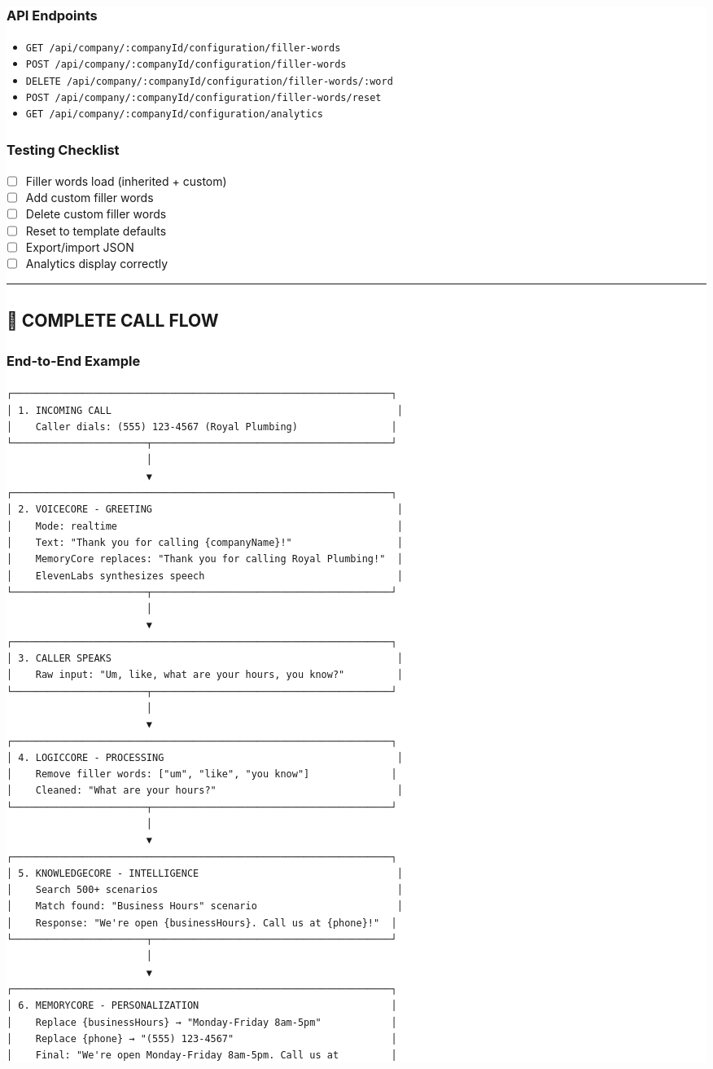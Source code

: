 ### **API Endpoints**
- `GET /api/company/:companyId/configuration/filler-words`
- `POST /api/company/:companyId/configuration/filler-words`
- `DELETE /api/company/:companyId/configuration/filler-words/:word`
- `POST /api/company/:companyId/configuration/filler-words/reset`
- `GET /api/company/:companyId/configuration/analytics`

### **Testing Checklist**
- [ ] Filler words load (inherited + custom)
- [ ] Add custom filler words
- [ ] Delete custom filler words
- [ ] Reset to template defaults
- [ ] Export/import JSON
- [ ] Analytics display correctly

---

## 🔄 COMPLETE CALL FLOW

### **End-to-End Example**

```
┌─────────────────────────────────────────────────────────────────┐
│ 1. INCOMING CALL                                                 │
│    Caller dials: (555) 123-4567 (Royal Plumbing)                │
└───────────────────────┬─────────────────────────────────────────┘
                        │
                        ▼
┌─────────────────────────────────────────────────────────────────┐
│ 2. VOICECORE - GREETING                                          │
│    Mode: realtime                                                │
│    Text: "Thank you for calling {companyName}!"                  │
│    MemoryCore replaces: "Thank you for calling Royal Plumbing!"  │
│    ElevenLabs synthesizes speech                                 │
└───────────────────────┬─────────────────────────────────────────┘
                        │
                        ▼
┌─────────────────────────────────────────────────────────────────┐
│ 3. CALLER SPEAKS                                                 │
│    Raw input: "Um, like, what are your hours, you know?"         │
└───────────────────────┬─────────────────────────────────────────┘
                        │
                        ▼
┌─────────────────────────────────────────────────────────────────┐
│ 4. LOGICCORE - PROCESSING                                        │
│    Remove filler words: ["um", "like", "you know"]              │
│    Cleaned: "What are your hours?"                               │
└───────────────────────┬─────────────────────────────────────────┘
                        │
                        ▼
┌─────────────────────────────────────────────────────────────────┐
│ 5. KNOWLEDGECORE - INTELLIGENCE                                  │
│    Search 500+ scenarios                                         │
│    Match found: "Business Hours" scenario                        │
│    Response: "We're open {businessHours}. Call us at {phone}!"  │
└───────────────────────┬─────────────────────────────────────────┘
                        │
                        ▼
┌─────────────────────────────────────────────────────────────────┐
│ 6. MEMORYCORE - PERSONALIZATION                                 │
│    Replace {businessHours} → "Monday-Friday 8am-5pm"            │
│    Replace {phone} → "(555) 123-4567"                           │
│    Final: "We're open Monday-Friday 8am-5pm. Call us at         │
```